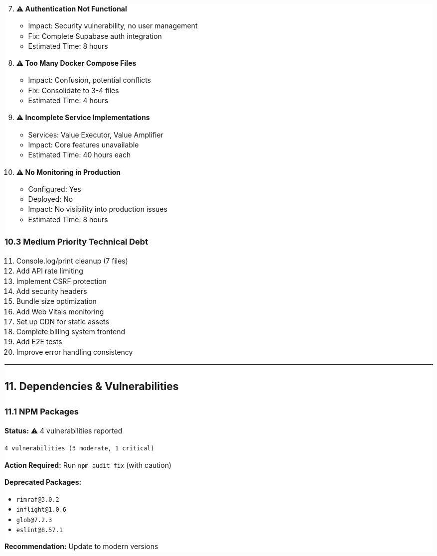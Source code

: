 7. **⚠️ Authentication Not Functional**
   - Impact: Security vulnerability, no user management
   - Fix: Complete Supabase auth integration
   - Estimated Time: 8 hours

8. **⚠️ Too Many Docker Compose Files**
   - Impact: Confusion, potential conflicts
   - Fix: Consolidate to 3-4 files
   - Estimated Time: 4 hours

9. **⚠️ Incomplete Service Implementations**
   - Services: Value Executor, Value Amplifier
   - Impact: Core features unavailable
   - Estimated Time: 40 hours each

10. **⚠️ No Monitoring in Production**
    - Configured: Yes
    - Deployed: No
    - Impact: No visibility into production issues
    - Estimated Time: 8 hours

### 10.3 Medium Priority Technical Debt

11. Console.log/print cleanup (7 files)
12. Add API rate limiting
13. Implement CSRF protection
14. Add security headers
15. Bundle size optimization
16. Add Web Vitals monitoring
17. Set up CDN for static assets
18. Complete billing system frontend
19. Add E2E tests
20. Improve error handling consistency

---

## 11. Dependencies & Vulnerabilities

### 11.1 NPM Packages

**Status:** ⚠️ 4 vulnerabilities reported

```
4 vulnerabilities (3 moderate, 1 critical)
```

**Action Required:** Run `npm audit fix` (with caution)

**Deprecated Packages:**
- `rimraf@3.0.2`
- `inflight@1.0.6`
- `glob@7.2.3`
- `eslint@8.57.1`

**Recommendation:** Update to modern versions
